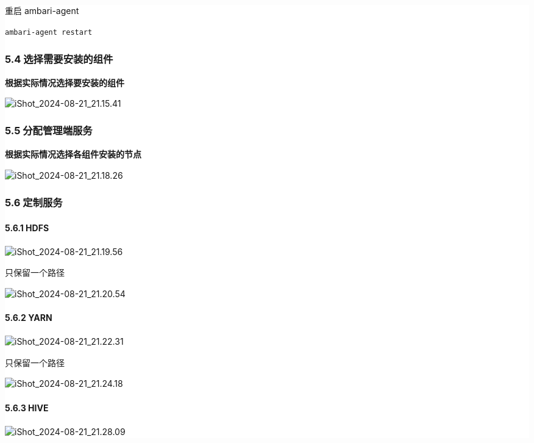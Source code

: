 

重启 ambari-agent

```shell
ambari-agent restart
```





### 5.4 选择需要安装的组件

**根据实际情况选择要安装的组件**

![iShot_2024-08-21_21.15.41](https://raw.githubusercontent.com/pptfz/picgo-images/master/img/iShot_2024-08-21_21.15.41.png)



### 5.5 分配管理端服务

**根据实际情况选择各组件安装的节点**

![iShot_2024-08-21_21.18.26](https://raw.githubusercontent.com/pptfz/picgo-images/master/img/iShot_2024-08-21_21.18.26.png)





### 5.6 定制服务

#### 5.6.1 HDFS

![iShot_2024-08-21_21.19.56](https://raw.githubusercontent.com/pptfz/picgo-images/master/img/iShot_2024-08-21_21.19.56.png)





只保留一个路径

![iShot_2024-08-21_21.20.54](https://raw.githubusercontent.com/pptfz/picgo-images/master/img/iShot_2024-08-21_21.20.54.png)



#### 5.6.2 YARN

![iShot_2024-08-21_21.22.31](https://raw.githubusercontent.com/pptfz/picgo-images/master/img/iShot_2024-08-21_21.22.31.png)



只保留一个路径

![iShot_2024-08-21_21.24.18](https://raw.githubusercontent.com/pptfz/picgo-images/master/img/iShot_2024-08-21_21.24.18.png)



#### 5.6.3 HIVE

![iShot_2024-08-21_21.28.09](https://raw.githubusercontent.com/pptfz/picgo-images/master/img/iShot_2024-08-21_21.28.09.png)
